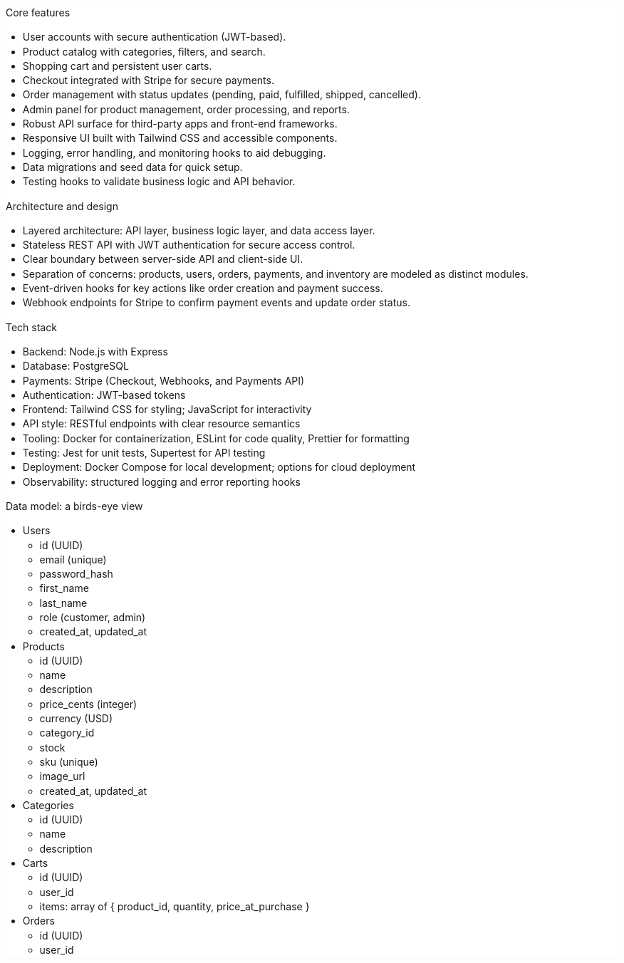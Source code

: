 Core features
- User accounts with secure authentication (JWT-based).
- Product catalog with categories, filters, and search.
- Shopping cart and persistent user carts.
- Checkout integrated with Stripe for secure payments.
- Order management with status updates (pending, paid, fulfilled, shipped, cancelled).
- Admin panel for product management, order processing, and reports.
- Robust API surface for third-party apps and front-end frameworks.
- Responsive UI built with Tailwind CSS and accessible components.
- Logging, error handling, and monitoring hooks to aid debugging.
- Data migrations and seed data for quick setup.
- Testing hooks to validate business logic and API behavior.

Architecture and design
- Layered architecture: API layer, business logic layer, and data access layer.
- Stateless REST API with JWT authentication for secure access control.
- Clear boundary between server-side API and client-side UI.
- Separation of concerns: products, users, orders, payments, and inventory are modeled as distinct modules.
- Event-driven hooks for key actions like order creation and payment success.
- Webhook endpoints for Stripe to confirm payment events and update order status.

Tech stack
- Backend: Node.js with Express
- Database: PostgreSQL
- Payments: Stripe (Checkout, Webhooks, and Payments API)
- Authentication: JWT-based tokens
- Frontend: Tailwind CSS for styling; JavaScript for interactivity
- API style: RESTful endpoints with clear resource semantics
- Tooling: Docker for containerization, ESLint for code quality, Prettier for formatting
- Testing: Jest for unit tests, Supertest for API testing
- Deployment: Docker Compose for local development; options for cloud deployment
- Observability: structured logging and error reporting hooks

Data model: a birds-eye view
- Users
  - id (UUID)
  - email (unique)
  - password_hash
  - first_name
  - last_name
  - role (customer, admin)
  - created_at, updated_at
- Products
  - id (UUID)
  - name
  - description
  - price_cents (integer)
  - currency (USD)
  - category_id
  - stock
  - sku (unique)
  - image_url
  - created_at, updated_at
- Categories
  - id (UUID)
  - name
  - description
- Carts
  - id (UUID)
  - user_id
  - items: array of { product_id, quantity, price_at_purchase }
- Orders
  - id (UUID)
  - user_id